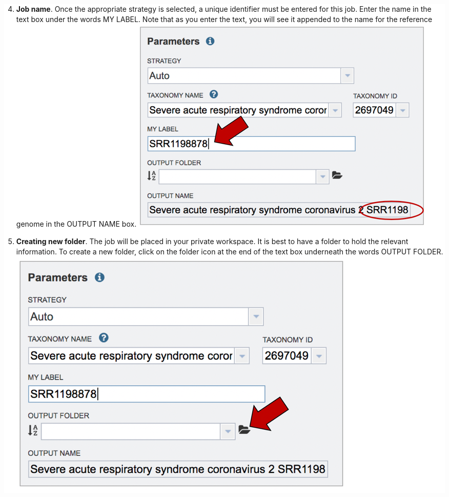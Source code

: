 4. **Job name**. Once the appropriate strategy is selected, a unique identifier must be entered for this job. Enter the name in the text box under the words MY LABEL. Note that as you enter the text, you will see it appended to the name for the reference genome in the OUTPUT NAME box.
![Figure 32](./images/Picture32.png "Figure 32")

5. **Creating new folder**. The job will be placed in your private workspace. It is best to have a folder to hold the relevant information. To create a new folder, click on the folder icon at the end of the text box underneath the words OUTPUT FOLDER.
![Figure 33](./images/Picture33.png "Figure 33")
